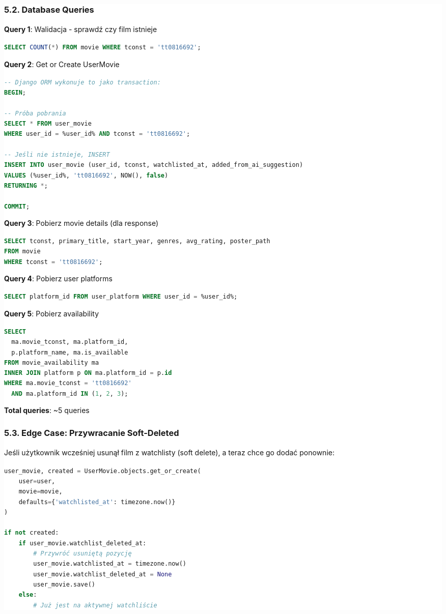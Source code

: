 ### 5.2. Database Queries

**Query 1**: Walidacja - sprawdź czy film istnieje
```sql
SELECT COUNT(*) FROM movie WHERE tconst = 'tt0816692';
```

**Query 2**: Get or Create UserMovie
```sql
-- Django ORM wykonuje to jako transaction:
BEGIN;

-- Próba pobrania
SELECT * FROM user_movie 
WHERE user_id = %user_id% AND tconst = 'tt0816692';

-- Jeśli nie istnieje, INSERT
INSERT INTO user_movie (user_id, tconst, watchlisted_at, added_from_ai_suggestion)
VALUES (%user_id%, 'tt0816692', NOW(), false)
RETURNING *;

COMMIT;
```

**Query 3**: Pobierz movie details (dla response)
```sql
SELECT tconst, primary_title, start_year, genres, avg_rating, poster_path
FROM movie
WHERE tconst = 'tt0816692';
```

**Query 4**: Pobierz user platforms
```sql
SELECT platform_id FROM user_platform WHERE user_id = %user_id%;
```

**Query 5**: Pobierz availability
```sql
SELECT 
  ma.movie_tconst, ma.platform_id,
  p.platform_name, ma.is_available
FROM movie_availability ma
INNER JOIN platform p ON ma.platform_id = p.id
WHERE ma.movie_tconst = 'tt0816692'
  AND ma.platform_id IN (1, 2, 3);
```

**Total queries**: ~5 queries

### 5.3. Edge Case: Przywracanie Soft-Deleted

Jeśli użytkownik wcześniej usunął film z watchlisty (soft delete), a teraz chce go dodać ponownie:

```python
user_movie, created = UserMovie.objects.get_or_create(
    user=user,
    movie=movie,
    defaults={'watchlisted_at': timezone.now()}
)

if not created:
    if user_movie.watchlist_deleted_at:
        # Przywróć usuniętą pozycję
        user_movie.watchlisted_at = timezone.now()
        user_movie.watchlist_deleted_at = None
        user_movie.save()
    else:
        # Już jest na aktywnej watchliście
```